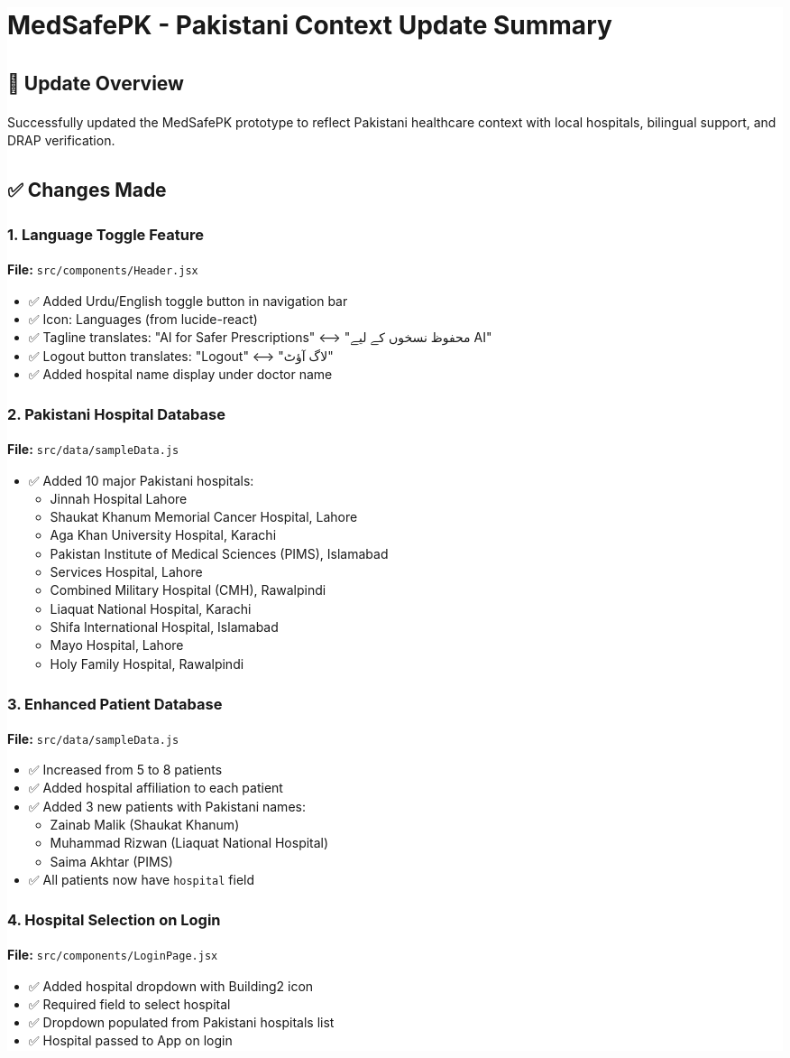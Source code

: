 # MedSafePK - Pakistani Context Update Summary

## 🎯 Update Overview

Successfully updated the MedSafePK prototype to reflect Pakistani healthcare context with local hospitals, bilingual support, and DRAP verification.

## ✅ Changes Made

### 1. **Language Toggle Feature** 
**File:** `src/components/Header.jsx`
- ✅ Added Urdu/English toggle button in navigation bar
- ✅ Icon: Languages (from lucide-react)
- ✅ Tagline translates: "AI for Safer Prescriptions" ⟷ "محفوظ نسخوں کے لیے AI"
- ✅ Logout button translates: "Logout" ⟷ "لاگ آؤٹ"
- ✅ Added hospital name display under doctor name

### 2. **Pakistani Hospital Database**
**File:** `src/data/sampleData.js`
- ✅ Added 10 major Pakistani hospitals:
  - Jinnah Hospital Lahore
  - Shaukat Khanum Memorial Cancer Hospital, Lahore
  - Aga Khan University Hospital, Karachi
  - Pakistan Institute of Medical Sciences (PIMS), Islamabad
  - Services Hospital, Lahore
  - Combined Military Hospital (CMH), Rawalpindi
  - Liaquat National Hospital, Karachi
  - Shifa International Hospital, Islamabad
  - Mayo Hospital, Lahore
  - Holy Family Hospital, Rawalpindi

### 3. **Enhanced Patient Database**
**File:** `src/data/sampleData.js`
- ✅ Increased from 5 to 8 patients
- ✅ Added hospital affiliation to each patient
- ✅ Added 3 new patients with Pakistani names:
  - Zainab Malik (Shaukat Khanum)
  - Muhammad Rizwan (Liaquat National Hospital)
  - Saima Akhtar (PIMS)
- ✅ All patients now have `hospital` field

### 4. **Hospital Selection on Login**
**File:** `src/components/LoginPage.jsx`
- ✅ Added hospital dropdown with Building2 icon
- ✅ Required field to select hospital
- ✅ Dropdown populated from Pakistani hospitals list
- ✅ Hospital passed to App on login
